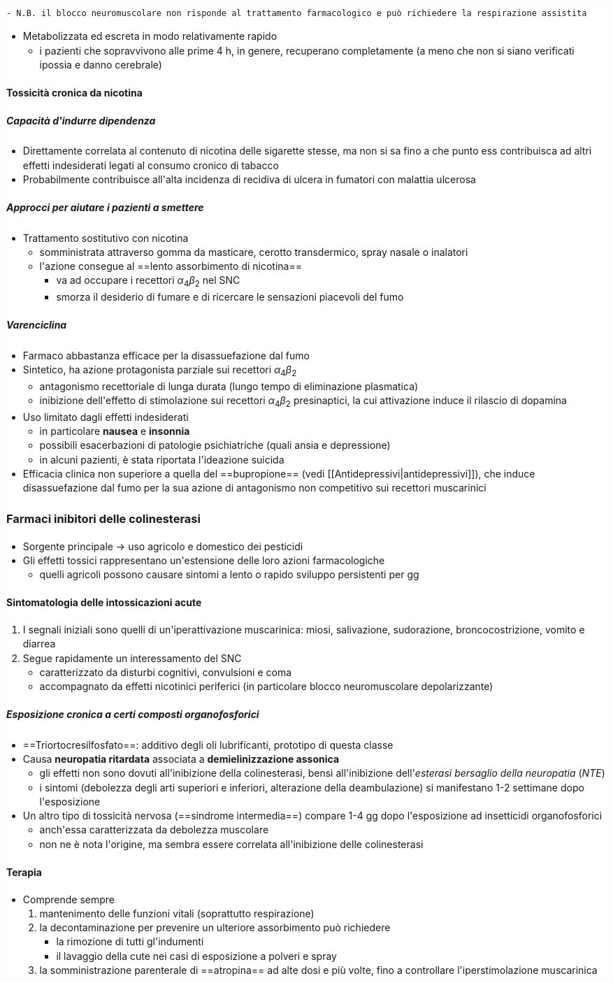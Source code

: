 	- N.B. il blocco neuromuscolare non risponde al trattamento farmacologico e può richiedere la respirazione assistita
- Metabolizzata ed escreta in modo relativamente rapido
	- i pazienti che sopravvivono alle prime 4 h, in genere, recuperano completamente (a meno che non si siano verificati ipossia e danno cerebrale)
#### Tossicità cronica da nicotina
##### Capacità d'indurre dipendenza
- Direttamente correlata al contenuto di nicotina delle sigarette stesse, ma non si sa fino a che punto ess contribuisca ad altri effetti indesiderati legati al consumo cronico di tabacco
- Probabilmente contribuisce all'alta incidenza di recidiva di ulcera in fumatori con malattia ulcerosa
##### Approcci per aiutare i pazienti a smettere
- Trattamento sostitutivo con nicotina
	- somministrata attraverso gomma da masticare, cerotto transdermico, spray nasale o inalatori
	- l'azione consegue al ==lento assorbimento di nicotina==
		- va ad occupare i recettori $\alpha_4\beta_2$ nel SNC
		- smorza il desiderio di fumare e di ricercare le sensazioni piacevoli del fumo
##### Varenciclina
- Farmaco abbastanza efficace per la disassuefazione dal fumo
- Sintetico, ha azione protagonista parziale sui recettori $\alpha_4\beta_2$
	- antagonismo recettoriale di lunga durata (lungo tempo di eliminazione plasmatica)
	- inibizione dell'effetto di stimolazione sui recettori $\alpha_4\beta_2$ presinaptici, la cui attivazione induce il rilascio di dopamina
- Uso limitato dagli effetti indesiderati
	- in particolare **nausea** e **insonnia**
	- possibili esacerbazioni di patologie psichiatriche (quali ansia e depressione)
	- in alcuni pazienti, è stata riportata l'ideazione suicida
- Efficacia clinica non superiore a quella del ==bupropione== (vedi [[Antidepressivi|antidepressivi]]), che induce disassuefazione dal fumo per la sua azione di antagonismo non competitivo sui recettori muscarinici
### Farmaci inibitori delle colinesterasi
- Sorgente principale → uso agricolo e domestico dei pesticidi
- Gli effetti tossici rappresentano un'estensione delle loro azioni farmacologiche
	- quelli agricoli possono causare sintomi a lento o rapido sviluppo persistenti per gg
#### Sintomatologia delle intossicazioni acute
1. I segnali iniziali sono quelli di un'iperattivazione muscarinica: miosi, salivazione, sudorazione, broncocostrizione, vomito e diarrea
2. Segue rapidamente un interessamento del SNC
	- caratterizzato da disturbi cognitivi, convulsioni e coma
	- accompagnato da effetti nicotinici periferici (in particolare blocco neuromuscolare depolarizzante)
##### Esposizione cronica a certi composti organofosforici
- ==Triortocresilfosfato==: additivo degli oli lubrificanti, prototipo di questa classe
-  Causa **neuropatia ritardata** associata a **demielinizzazione assonica**
	- gli effetti non sono dovuti all'inibizione della colinesterasi, bensì all'inibizione dell'*esterasi bersaglio della neuropatia* (*NTE*)
	- i sintomi (debolezza degli arti superiori e inferiori, alterazione della deambulazione) si manifestano 1-2 settimane dopo l'esposizione
- Un altro tipo di tossicità nervosa (==sindrome intermedia==) compare 1-4 gg dopo l'esposizione ad insetticidi organofosforici
	- anch'essa caratterizzata da debolezza muscolare
	- non ne è nota l'origine, ma sembra essere correlata all'inibizione delle colinesterasi
#### Terapia
- Comprende sempre
	1. mantenimento delle funzioni vitali (soprattutto respirazione)
	2. la decontaminazione per prevenire un ulteriore assorbimento può richiedere
		- la rimozione di tutti gl'indumenti
		- il lavaggio della cute nei casi di esposizione a polveri e spray
	3. la somministrazione parenterale di ==atropina== ad alte dosi e più volte, fino a controllare l'iperstimolazione muscarinica

[^1]: inizialmente denominato "fattore di rilasciamento derivato dall'endotelio" (EDRF)
[^2]: vedi anche [[Farmaci antiasmatici e per la BPCO|farmaci antiasmatici e per la BPCO]]
[^3]: Ad ipertensione e tachicardia contribuiscono anche le catecolamine liberate dalla midollare surrenalica, omologabile ad un grosso ganglio neurovegetativo.
[^4]: mediante ionoforesi o per iniezione endoarteriosa
[^5]: in realtà, i meccanismi d'azione dei tre gruppi a livello molecolare non giustificano una descrizione così semplicistica
[^6]: crampi addominali, diarrea, aumento di salivazione, eccessive secrezioni bronchiali, miosi, bradicardia
[^7]: L'*Amanita muscaria*, la fonte più importante di muscarina, contiene l'alcaloide in concentrazioni molto piccole.